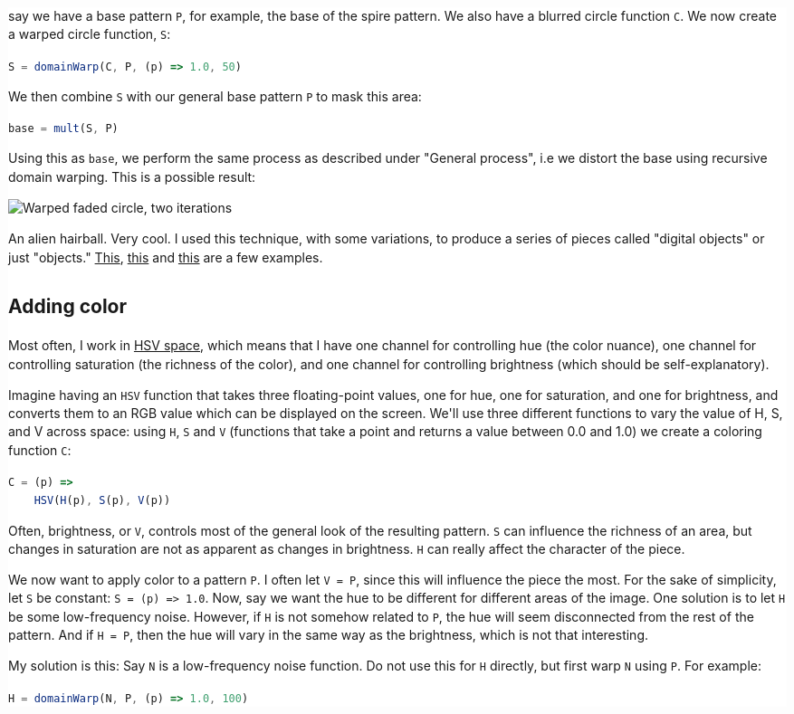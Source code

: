 say we have a base pattern `P`, for example, the base of the spire pattern. We also have a blurred circle function `C`. We now create a warped circle function, `S`:

```javascript
S = domainWarp(C, P, (p) => 1.0, 50)
```

We then combine `S` with our general base pattern `P` to mask this area:
    
```javascript
base = mult(S, P)
```

Using this as `base`, we perform the same process as described under "General process", i.e we distort the base using recursive domain warping. This is a possible result:

![Warped faded circle, two iterations](/img/posts/alien-patterns/warped-faded-circle-two-iterations.jpg)

An alien hairball. Very cool. I used this technique, with some variations, to produce a series of pieces called "digital objects" or just "objects." [This](https://www.instagram.com/p/CF2F_l4HlYu/?utm_source=ig_web_copy_link), [this](https://www.instagram.com/p/CF84oDLnxFb/?utm_source=ig_web_copy_link) and [this](https://www.instagram.com/p/CF9eVrJHlQZ/?utm_source=ig_web_copy_link) are a few examples. 

## Adding color
Most often, I work in [HSV space](https://en.wikipedia.org/wiki/HSL_and_HSV), which means that I have one channel for controlling hue (the color nuance), one channel for controlling saturation (the richness of the color), and one channel for controlling brightness (which should be self-explanatory). 

Imagine having an `HSV` function that takes three floating-point values, one for hue, one for saturation, and one for brightness, and converts them to an RGB value which can be displayed on the screen. We'll use three different functions to vary the value of H, S, and V across space: using `H`, `S` and `V` (functions that take a point and returns a value between 0.0 and 1.0) we create a coloring function `C`:

```javascript
C = (p) => 
    HSV(H(p), S(p), V(p))
```

Often, brightness, or `V`, controls most of the general look of the resulting pattern. `S` can influence the richness of an area, but changes in saturation are not as apparent as changes in brightness. `H` can really affect the character of the piece.

We now want to apply color to a pattern `P`. I often let `V = P`, since this will influence the piece the most. For the sake of simplicity, let `S` be constant: `S = (p) => 1.0`. Now, say we want the hue to be different for different areas of the image. One solution is to let `H` be some low-frequency noise. However, if `H` is not somehow related to `P`, the hue will seem disconnected from the rest of the pattern. And if `H = P`, then the hue will vary in the same way as the brightness, which is not that interesting. 

My solution is this: Say `N` is a low-frequency noise function. Do not use this for `H` directly, but first warp `N` using `P`. For example:

```javascript
H = domainWarp(N, P, (p) => 1.0, 100)
```
